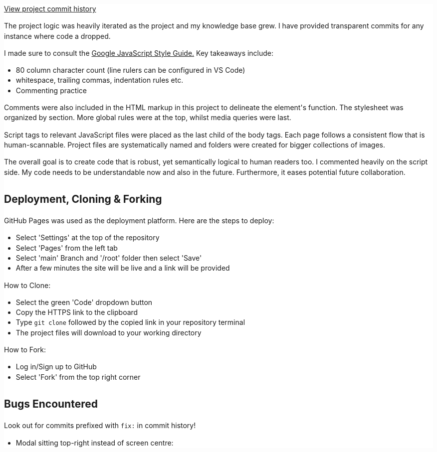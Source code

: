[View project commit history](https://github.com/jts272/pp2-license-to-quiz/commits/main)

The project logic was heavily iterated as the project and my knowledge base grew. I have provided transparent commits for any instance where code a dropped.

I made sure to consult the [Google JavaScript Style Guide.](https://google.github.io/styleguide/jsguide.html) Key takeaways include:
- 80 column character count (line rulers can be configured in VS Code)
- whitespace, trailing commas, indentation rules etc.
- Commenting practice

Comments were also included in the HTML markup in this project to delineate the element's function. The stylesheet was organized by section. More global rules were at the top, whilst media queries were last.

Script tags to relevant JavaScript files were placed as the last child of the body tags. Each page follows a consistent flow that is human-scannable. Project files are systematically named and folders were created for bigger collections of images.

The overall goal is to create code that is robust, yet semantically logical to human readers too. I commented heavily on the script side. My code needs to be understandable now and also in the future. Furthermore, it eases potential future collaboration.

## Deployment, Cloning & Forking

GitHub Pages was used as the deployment platform. Here are the steps to deploy:

- Select 'Settings' at the top of the repository
- Select 'Pages' from the left tab
- Select 'main' Branch and '/root' folder then select 'Save'
- After a few minutes the site will be live and a link will be provided

How to Clone:

- Select the green 'Code' dropdown button
- Copy the HTTPS link to the clipboard
- Type `git clone` followed by the copied link in your repository terminal
- The project files will download to your working directory

How to Fork:

- Log in/Sign up to GitHub
- Select 'Fork' from the top right corner

## Bugs Encountered

Look out for commits prefixed with `fix:` in commit history!

- Modal sitting top-right instead of screen centre:
